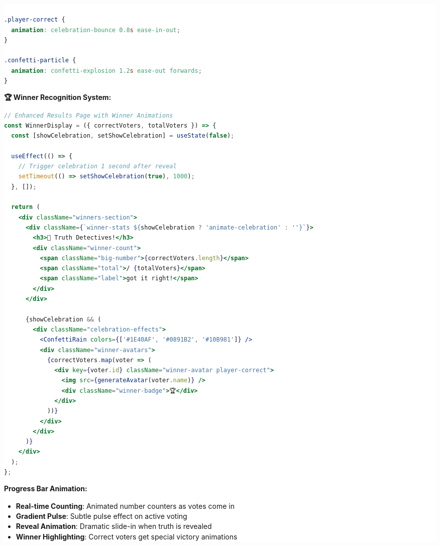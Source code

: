 ```css

.player-correct {
  animation: celebration-bounce 0.8s ease-in-out;
}

.confetti-particle {
  animation: confetti-explosion 1.2s ease-out forwards;
}
```

**🏆 Winner Recognition System:**
```jsx
// Enhanced Results Page with Winner Animations
const WinnerDisplay = ({ correctVoters, totalVoters }) => {
  const [showCelebration, setShowCelebration] = useState(false);
  
  useEffect(() => {
    // Trigger celebration 1 second after reveal
    setTimeout(() => setShowCelebration(true), 1000);
  }, []);

  return (
    <div className="winners-section">
      <div className={`winner-stats ${showCelebration ? 'animate-celebration' : ''}`}>
        <h3>🎉 Truth Detectives!</h3>
        <div className="winner-count">
          <span className="big-number">{correctVoters.length}</span>
          <span className="total">/ {totalVoters}</span>
          <span className="label">got it right!</span>
        </div>
      </div>
      
      {showCelebration && (
        <div className="celebration-effects">
          <ConfettiRain colors={['#1E40AF', '#0891B2', '#10B981']} />
          <div className="winner-avatars">
            {correctVoters.map(voter => (
              <div key={voter.id} className="winner-avatar player-correct">
                <img src={generateAvatar(voter.name)} />
                <div className="winner-badge">🏆</div>
              </div>
            ))}
          </div>
        </div>
      )}
    </div>
  );
};
```

**Progress Bar Animation:**
- **Real-time Counting**: Animated number counters as votes come in
- **Gradient Pulse**: Subtle pulse effect on active voting
- **Reveal Animation**: Dramatic slide-in when truth is revealed
- **Winner Highlighting**: Correct voters get special victory animations
